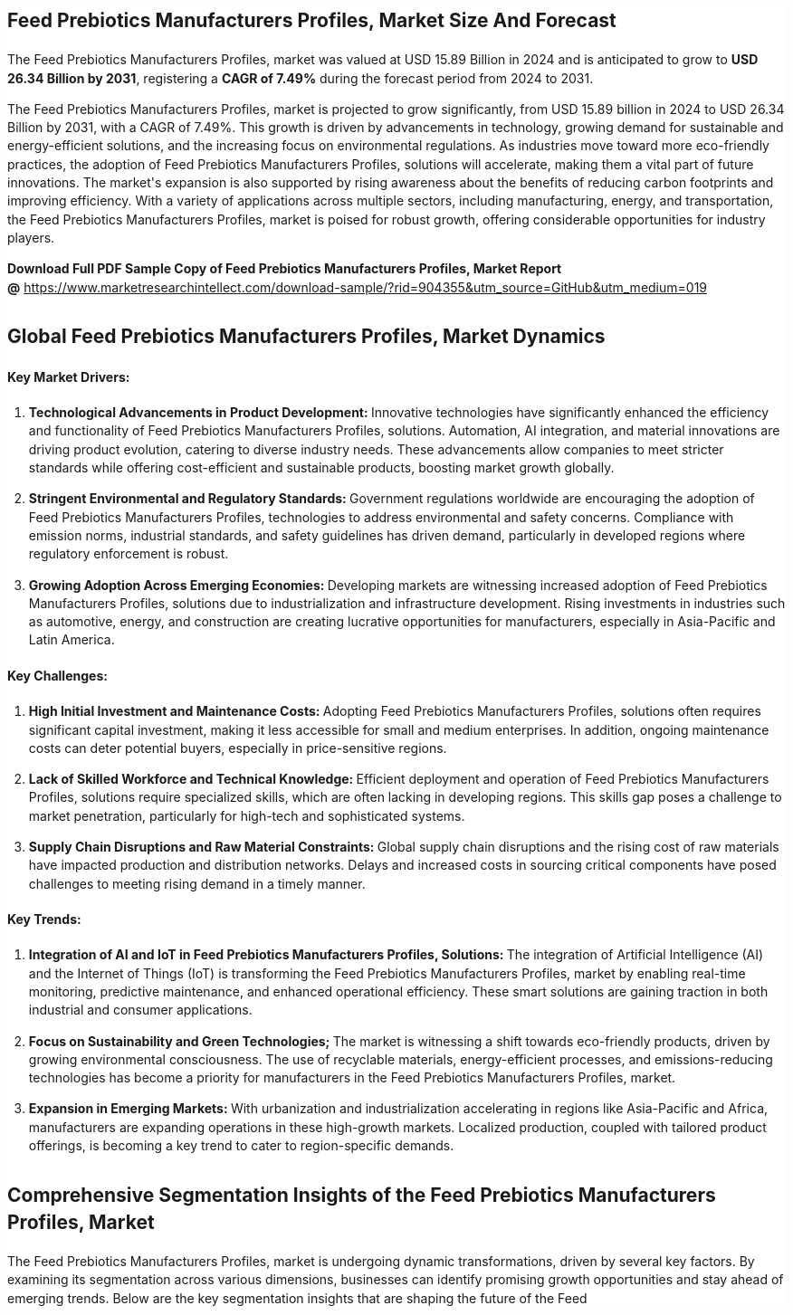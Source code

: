 <h2>Feed Prebiotics Manufacturers Profiles, Market Size And Forecast</h2><p>The Feed Prebiotics Manufacturers Profiles, market was valued at USD 15.89 Billion in 2024 and is anticipated to grow to <strong>USD 26.34 Billion by 2031</strong>, registering a <strong>CAGR of 7.49%</strong> during the forecast period from 2024 to 2031.</p><p>The Feed Prebiotics Manufacturers Profiles, market is projected to grow significantly, from USD 15.89 billion in 2024 to USD 26.34 Billion by 2031, with a CAGR of 7.49%. This growth is driven by advancements in technology, growing demand for sustainable and energy-efficient solutions, and the increasing focus on environmental regulations. As industries move toward more eco-friendly practices, the adoption of Feed Prebiotics Manufacturers Profiles, solutions will accelerate, making them a vital part of future innovations. The market's expansion is also supported by rising awareness about the benefits of reducing carbon footprints and improving efficiency. With a variety of applications across multiple sectors, including manufacturing, energy, and transportation, the Feed Prebiotics Manufacturers Profiles, market is poised for robust growth, offering considerable opportunities for industry players.</p><p><strong>Download Full PDF Sample Copy of Feed Prebiotics Manufacturers Profiles, Market Report @</strong>&nbsp;<a href="https://www.marketresearchintellect.com/download-sample/?rid=904355&amp;utm_source=GitHub&amp;utm_medium=019">https://www.marketresearchintellect.com/download-sample/?rid=904355&amp;utm_source=GitHub&amp;utm_medium=019</a></p><h2>Global Feed Prebiotics Manufacturers Profiles, Market Dynamics</h2><h4><strong>Key Market Drivers:</strong></h4><ol><li><p><strong>Technological Advancements in Product Development:&nbsp;</strong>Innovative technologies have significantly enhanced the efficiency and functionality of Feed Prebiotics Manufacturers Profiles, solutions. Automation, AI integration, and material innovations are driving product evolution, catering to diverse industry needs. These advancements allow companies to meet stricter standards while offering cost-efficient and sustainable products, boosting market growth globally.</p></li><li><p><strong>Stringent Environmental and Regulatory Standards:&nbsp;</strong>Government regulations worldwide are encouraging the adoption of Feed Prebiotics Manufacturers Profiles, technologies to address environmental and safety concerns. Compliance with emission norms, industrial standards, and safety guidelines has driven demand, particularly in developed regions where regulatory enforcement is robust.</p></li><li><p><strong>Growing Adoption Across Emerging Economies:&nbsp;</strong>Developing markets are witnessing increased adoption of Feed Prebiotics Manufacturers Profiles, solutions due to industrialization and infrastructure development. Rising investments in industries such as automotive, energy, and construction are creating lucrative opportunities for manufacturers, especially in Asia-Pacific and Latin America.</p></li></ol><h4><strong>Key Challenges:</strong></h4><ol><li><p><strong>High Initial Investment and Maintenance Costs:&nbsp;</strong>Adopting Feed Prebiotics Manufacturers Profiles, solutions often requires significant capital investment, making it less accessible for small and medium enterprises. In addition, ongoing maintenance costs can deter potential buyers, especially in price-sensitive regions.</p></li><li><p><strong>Lack of Skilled Workforce and Technical Knowledge:&nbsp;</strong>Efficient deployment and operation of Feed Prebiotics Manufacturers Profiles, solutions require specialized skills, which are often lacking in developing regions. This skills gap poses a challenge to market penetration, particularly for high-tech and sophisticated systems.</p></li><li><p><strong>Supply Chain Disruptions and Raw Material Constraints:&nbsp;</strong>Global supply chain disruptions and the rising cost of raw materials have impacted production and distribution networks. Delays and increased costs in sourcing critical components have posed challenges to meeting rising demand in a timely manner.</p></li></ol><h4><strong>Key Trends:</strong></h4><ol><li><p><strong>Integration of AI and IoT in Feed Prebiotics Manufacturers Profiles, Solutions:&nbsp;</strong>The integration of Artificial Intelligence (AI) and the Internet of Things (IoT) is transforming the Feed Prebiotics Manufacturers Profiles, market by enabling real-time monitoring, predictive maintenance, and enhanced operational efficiency. These smart solutions are gaining traction in both industrial and consumer applications.</p></li><li><p><strong>Focus on Sustainability and Green Technologies;&nbsp;</strong>The market is witnessing a shift towards eco-friendly products, driven by growing environmental consciousness. The use of recyclable materials, energy-efficient processes, and emissions-reducing technologies has become a priority for manufacturers in the Feed Prebiotics Manufacturers Profiles, market.</p></li><li><p><strong>Expansion in Emerging Markets:&nbsp;</strong>With urbanization and industrialization accelerating in regions like Asia-Pacific and Africa, manufacturers are expanding operations in these high-growth markets. Localized production, coupled with tailored product offerings, is becoming a key trend to cater to region-specific demands.</p></li></ol><div class="article-main__content" data-test-id="publishing-text-block"><h2>Comprehensive Segmentation Insights of the Feed Prebiotics Manufacturers Profiles, Market</h2><p>The Feed Prebiotics Manufacturers Profiles, market is undergoing dynamic transformations, driven by several key factors. By examining its segmentation across various dimensions, businesses can identify promising growth opportunities and stay ahead of emerging trends. Below are the key segmentation insights that are shaping the future of the Feed
